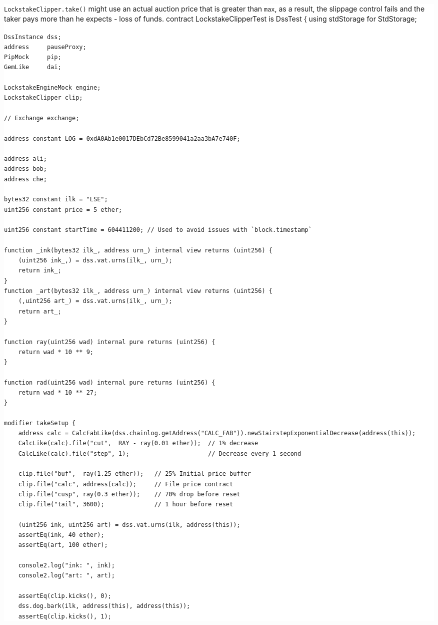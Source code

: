 ```LockstakeClipper.take()``` might use an actual auction price that is greater than ```max```, as a result, the slippage control fails and the taker pays more than he expects - loss of funds.
contract LockstakeClipperTest is DssTest {
    using stdStorage for StdStorage;

    DssInstance dss;
    address     pauseProxy;
    PipMock     pip;
    GemLike     dai;

    LockstakeEngineMock engine;
    LockstakeClipper clip;

    // Exchange exchange;

    address constant LOG = 0xdA0Ab1e0017DEbCd72Be8599041a2aa3bA7e740F;

    address ali;
    address bob;
    address che;

    bytes32 constant ilk = "LSE";
    uint256 constant price = 5 ether;

    uint256 constant startTime = 604411200; // Used to avoid issues with `block.timestamp`

    function _ink(bytes32 ilk_, address urn_) internal view returns (uint256) {
        (uint256 ink_,) = dss.vat.urns(ilk_, urn_);
        return ink_;
    }
    function _art(bytes32 ilk_, address urn_) internal view returns (uint256) {
        (,uint256 art_) = dss.vat.urns(ilk_, urn_);
        return art_;
    }

    function ray(uint256 wad) internal pure returns (uint256) {
        return wad * 10 ** 9;
    }

    function rad(uint256 wad) internal pure returns (uint256) {
        return wad * 10 ** 27;
    }

    modifier takeSetup {
        address calc = CalcFabLike(dss.chainlog.getAddress("CALC_FAB")).newStairstepExponentialDecrease(address(this));
        CalcLike(calc).file("cut",  RAY - ray(0.01 ether));  // 1% decrease
        CalcLike(calc).file("step", 1);                      // Decrease every 1 second

        clip.file("buf",  ray(1.25 ether));   // 25% Initial price buffer
        clip.file("calc", address(calc));     // File price contract
        clip.file("cusp", ray(0.3 ether));    // 70% drop before reset
        clip.file("tail", 3600);              // 1 hour before reset

        (uint256 ink, uint256 art) = dss.vat.urns(ilk, address(this));
        assertEq(ink, 40 ether);
        assertEq(art, 100 ether);

        console2.log("ink: ", ink);
        console2.log("art: ", art);

        assertEq(clip.kicks(), 0);
        dss.dog.bark(ilk, address(this), address(this));
        assertEq(clip.kicks(), 1);

```